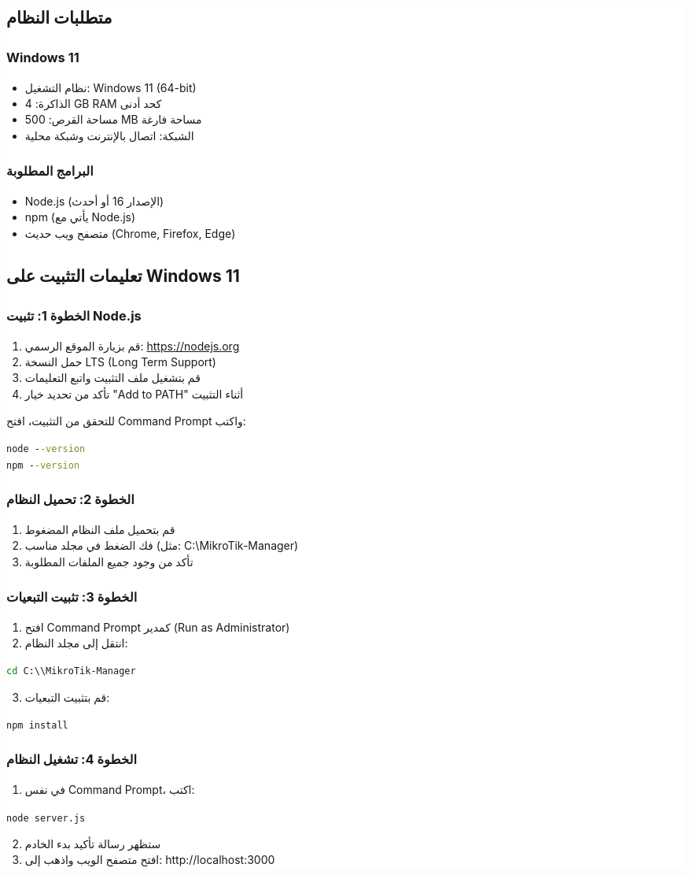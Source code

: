 ## متطلبات النظام

### Windows 11
- نظام التشغيل: Windows 11 (64-bit)
- الذاكرة: 4 GB RAM كحد أدنى
- مساحة القرص: 500 MB مساحة فارغة
- الشبكة: اتصال بالإنترنت وشبكة محلية

### البرامج المطلوبة
- Node.js (الإصدار 16 أو أحدث)
- npm (يأتي مع Node.js)
- متصفح ويب حديث (Chrome, Firefox, Edge)

## تعليمات التثبيت على Windows 11

### الخطوة 1: تثبيت Node.js

1. قم بزيارة الموقع الرسمي: https://nodejs.org
2. حمل النسخة LTS (Long Term Support)
3. قم بتشغيل ملف التثبيت واتبع التعليمات
4. تأكد من تحديد خيار "Add to PATH" أثناء التثبيت

للتحقق من التثبيت، افتح Command Prompt واكتب:
```cmd
node --version
npm --version
```

### الخطوة 2: تحميل النظام

1. قم بتحميل ملف النظام المضغوط
2. فك الضغط في مجلد مناسب (مثل: C:\\MikroTik-Manager)
3. تأكد من وجود جميع الملفات المطلوبة

### الخطوة 3: تثبيت التبعيات

1. افتح Command Prompt كمدير (Run as Administrator)
2. انتقل إلى مجلد النظام:
```cmd
cd C:\\MikroTik-Manager
```
3. قم بتثبيت التبعيات:
```cmd
npm install
```

### الخطوة 4: تشغيل النظام

1. في نفس Command Prompt، اكتب:
```cmd
node server.js
```
2. ستظهر رسالة تأكيد بدء الخادم
3. افتح متصفح الويب واذهب إلى: http://localhost:3000
